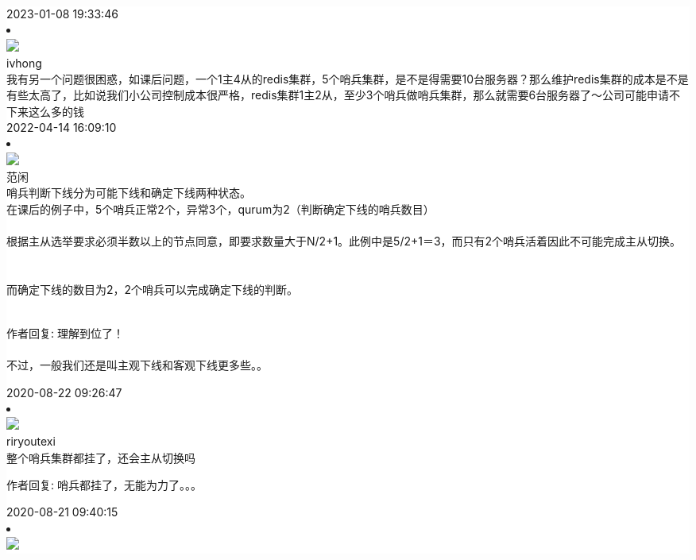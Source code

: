   </div>
  <div class="_3klNVc4Z_0">
    <div class="_3Hkula0k_0">2023-01-08 19:33:46</div>
  </div>
</div>
</div>
</li>
<li>
<div class="_2sjJGcOH_0"><img src="https://thirdwx.qlogo.cn/mmopen/vi_32/Q0j4TwGTfTJ8ic8eLTo5rnqIMJicUfpkVBrOUJAW4fANicKIbHdC54O9SOdwSoeK6o8icibaUbh7ZUXAkGF9zwHqo0Q/132"
  class="_3FLYR4bF_0">
<div class="_36ChpWj4_0">
  <div class="_2zFoi7sd_0"><span>ivhong</span>
  </div>
  <div class="_2_QraFYR_0">我有另一个问题很困惑，如课后问题，一个1主4从的redis集群，5个哨兵集群，是不是得需要10台服务器？那么维护redis集群的成本是不是有些太高了，比如说我们小公司控制成本很严格，redis集群1主2从，至少3个哨兵做哨兵集群，那么就需要6台服务器了～公司可能申请不下来这么多的钱</div>
  <div class="_10o3OAxT_0">
    
  </div>
  <div class="_3klNVc4Z_0">
    <div class="_3Hkula0k_0">2022-04-14 16:09:10</div>
  </div>
</div>
</div>
</li>
<li>
<div class="_2sjJGcOH_0"><img src="https://static001.geekbang.org/account/avatar/00/10/5f/e5/54325854.jpg"
  class="_3FLYR4bF_0">
<div class="_36ChpWj4_0">
  <div class="_2zFoi7sd_0"><span>范闲</span>
  </div>
  <div class="_2_QraFYR_0">哨兵判断下线分为可能下线和确定下线两种状态。<br>在课后的例子中，5个哨兵正常2个，异常3个，qurum为2（判断确定下线的哨兵数目）<br><br>根据主从选举要求必须半数以上的节点同意，即要求数量大于N&#47;2+1。此例中是5&#47;2+1＝3，而只有2个哨兵活着因此不可能完成主从切换。<br><br><br>而确定下线的数目为2，2个哨兵可以完成确定下线的判断。<br><br></div>
  <div class="_10o3OAxT_0">
    <p class="_3KxQPN3V_0">作者回复: 理解到位了！<br><br>不过，一般我们还是叫主观下线和客观下线更多些。。</p>
  </div>
  <div class="_3klNVc4Z_0">
    <div class="_3Hkula0k_0">2020-08-22 09:26:47</div>
  </div>
</div>
</div>
</li>
<li>
<div class="_2sjJGcOH_0"><img src="https://static001.geekbang.org/account/avatar/00/20/3a/90/2ab62cd9.jpg"
  class="_3FLYR4bF_0">
<div class="_36ChpWj4_0">
  <div class="_2zFoi7sd_0"><span>riryoutexi</span>
  </div>
  <div class="_2_QraFYR_0">整个哨兵集群都挂了，还会主从切换吗</div>
  <div class="_10o3OAxT_0">
    <p class="_3KxQPN3V_0">作者回复: 哨兵都挂了，无能为力了。。。</p>
  </div>
  <div class="_3klNVc4Z_0">
    <div class="_3Hkula0k_0">2020-08-21 09:40:15</div>
  </div>
</div>
</div>
</li>
<li>
<div class="_2sjJGcOH_0"><img src="https://static001.geekbang.org/account/avatar/00/0f/fb/7f/746a6f5e.jpg"
  class="_3FLYR4bF_0">
<div class="_36ChpWj4_0">